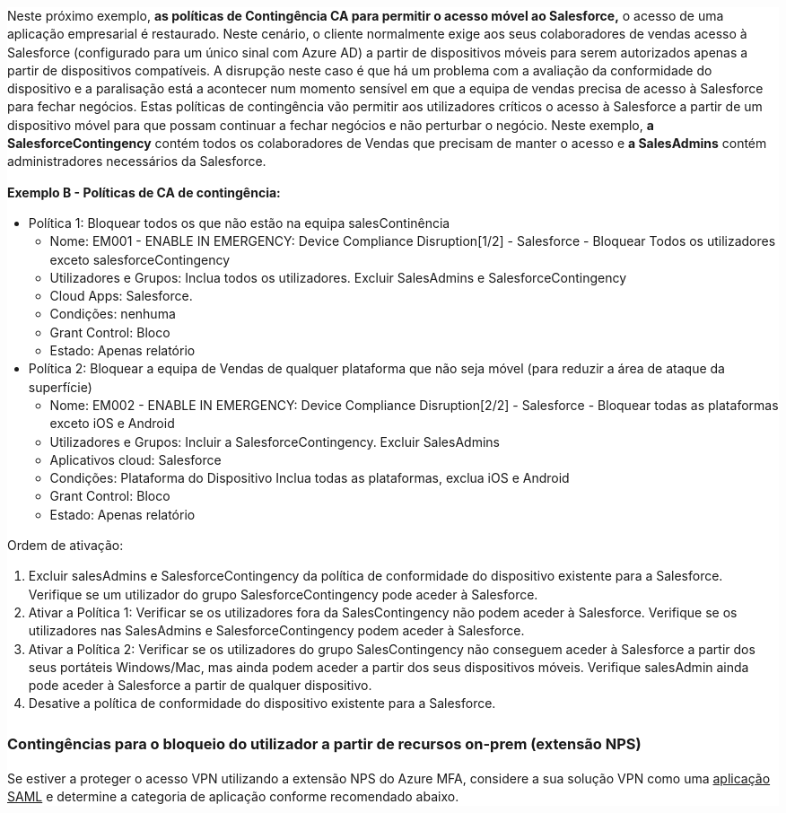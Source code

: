 Neste próximo exemplo, **as políticas de Contingência CA para permitir o acesso móvel ao Salesforce,** o acesso de uma aplicação empresarial é restaurado. Neste cenário, o cliente normalmente exige aos seus colaboradores de vendas acesso à Salesforce (configurado para um único sinal com Azure AD) a partir de dispositivos móveis para serem autorizados apenas a partir de dispositivos compatíveis. A disrupção neste caso é que há um problema com a avaliação da conformidade do dispositivo e a paralisação está a acontecer num momento sensível em que a equipa de vendas precisa de acesso à Salesforce para fechar negócios. Estas políticas de contingência vão permitir aos utilizadores críticos o acesso à Salesforce a partir de um dispositivo móvel para que possam continuar a fechar negócios e não perturbar o negócio. Neste exemplo, **a SalesforceContingency** contém todos os colaboradores de Vendas que precisam de manter o acesso e **a SalesAdmins** contém administradores necessários da Salesforce.

**Exemplo B - Políticas de CA de contingência:**

* Política 1: Bloquear todos os que não estão na equipa salesContinência
  * Nome: EM001 - ENABLE IN EMERGENCY: Device Compliance Disruption[1/2] - Salesforce - Bloquear Todos os utilizadores exceto salesforceContingency
  * Utilizadores e Grupos: Inclua todos os utilizadores. Excluir SalesAdmins e SalesforceContingency
  * Cloud Apps: Salesforce.
  * Condições: nenhuma
  * Grant Control: Bloco
  * Estado: Apenas relatório
* Política 2: Bloquear a equipa de Vendas de qualquer plataforma que não seja móvel (para reduzir a área de ataque da superfície)
  * Nome: EM002 - ENABLE IN EMERGENCY: Device Compliance Disruption[2/2] - Salesforce - Bloquear todas as plataformas exceto iOS e Android
  * Utilizadores e Grupos: Incluir a SalesforceContingency. Excluir SalesAdmins
  * Aplicativos cloud: Salesforce
  * Condições: Plataforma do Dispositivo Inclua todas as plataformas, exclua iOS e Android
  * Grant Control: Bloco
  * Estado: Apenas relatório

Ordem de ativação:

1. Excluir salesAdmins e SalesforceContingency da política de conformidade do dispositivo existente para a Salesforce. Verifique se um utilizador do grupo SalesforceContingency pode aceder à Salesforce.
2. Ativar a Política 1: Verificar se os utilizadores fora da SalesContingency não podem aceder à Salesforce. Verifique se os utilizadores nas SalesAdmins e SalesforceContingency podem aceder à Salesforce.
3. Ativar a Política 2: Verificar se os utilizadores do grupo SalesContingency não conseguem aceder à Salesforce a partir dos seus portáteis Windows/Mac, mas ainda podem aceder a partir dos seus dispositivos móveis. Verifique salesAdmin ainda pode aceder à Salesforce a partir de qualquer dispositivo.
4. Desative a política de conformidade do dispositivo existente para a Salesforce.

### <a name="contingencies-for-user-lockout-from-on-prem-resources-nps-extension"></a>Contingências para o bloqueio do utilizador a partir de recursos on-prem (extensão NPS)

Se estiver a proteger o acesso VPN utilizando a extensão NPS do Azure MFA, considere a sua solução VPN como uma [aplicação SAML](https://docs.microsoft.com/azure/active-directory/manage-apps/configure-single-sign-on-non-gallery-applications) e determine a categoria de aplicação conforme recomendado abaixo. 
